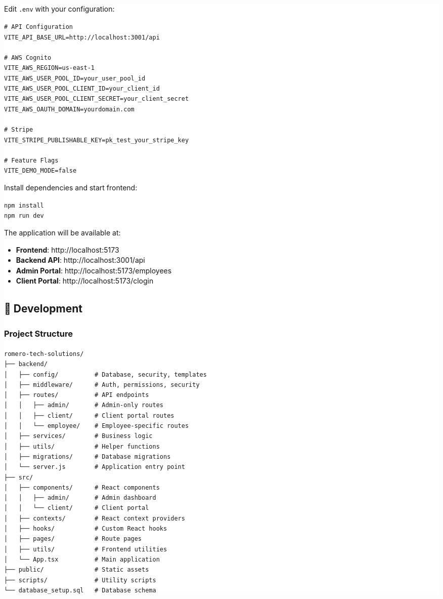 Edit `.env` with your configuration:

```env
# API Configuration
VITE_API_BASE_URL=http://localhost:3001/api

# AWS Cognito
VITE_AWS_REGION=us-east-1
VITE_AWS_USER_POOL_ID=your_user_pool_id
VITE_AWS_USER_POOL_CLIENT_ID=your_client_id
VITE_AWS_USER_POOL_CLIENT_SECRET=your_client_secret
VITE_AWS_OAUTH_DOMAIN=yourdomain.com

# Stripe
VITE_STRIPE_PUBLISHABLE_KEY=pk_test_your_stripe_key

# Feature Flags
VITE_DEMO_MODE=false
```

Install dependencies and start frontend:

```bash
npm install
npm run dev
```

The application will be available at:
- **Frontend**: http://localhost:5173
- **Backend API**: http://localhost:3001/api
- **Admin Portal**: http://localhost:5173/employees
- **Client Portal**: http://localhost:5173/clogin

## 🔧 Development

### Project Structure

```
romero-tech-solutions/
├── backend/
│   ├── config/          # Database, security, templates
│   ├── middleware/      # Auth, permissions, security
│   ├── routes/          # API endpoints
│   │   ├── admin/       # Admin-only routes
│   │   ├── client/      # Client portal routes
│   │   └── employee/    # Employee-specific routes
│   ├── services/        # Business logic
│   ├── utils/           # Helper functions
│   ├── migrations/      # Database migrations
│   └── server.js        # Application entry point
├── src/
│   ├── components/      # React components
│   │   ├── admin/       # Admin dashboard
│   │   └── client/      # Client portal
│   ├── contexts/        # React context providers
│   ├── hooks/           # Custom React hooks
│   ├── pages/           # Route pages
│   ├── utils/           # Frontend utilities
│   └── App.tsx          # Main application
├── public/              # Static assets
├── scripts/             # Utility scripts
└── database_setup.sql   # Database schema
```
